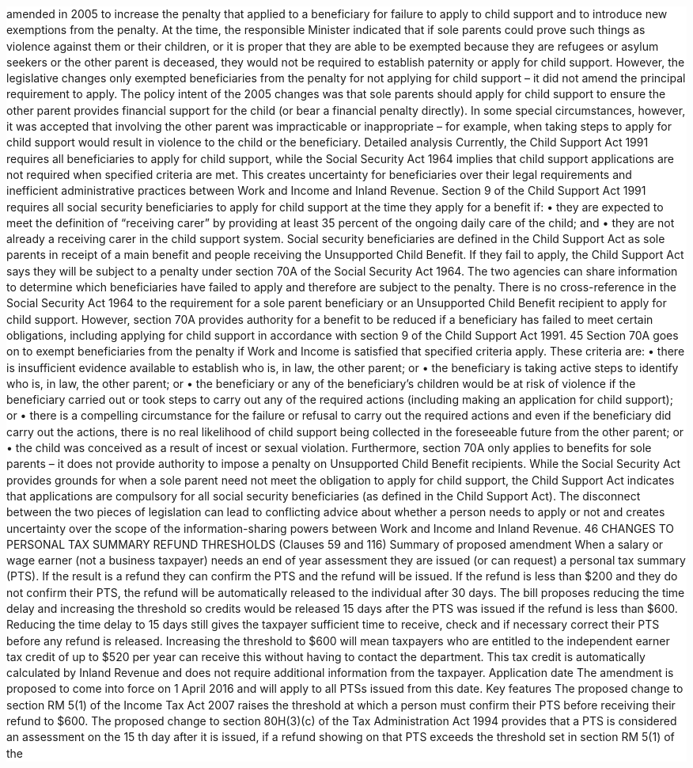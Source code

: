 amended in 2005 to increase the penalty that applied to a beneficiary for failure to apply to child support and to introduce new exemptions from the penalty. At the time, the responsible Minister indicated that if sole parents could prove such things as violence against them or their children, or it is proper that they are able to be exempted because they are refugees or asylum seekers or the other parent is deceased, they would not be required to establish paternity or apply for child support. However, the legislative changes only exempted beneficiaries from the penalty for not applying for child support – it did not amend the principal requirement to apply. The policy intent of the 2005 changes was that sole parents should apply for child support to ensure the other parent provides financial support for the child (or bear a financial penalty directly). In some special circumstances, however, it was accepted that involving the other parent was impracticable or inappropriate – for example, when taking steps to apply for child support would result in violence to the child or the beneficiary. Detailed analysis Currently, the Child Support Act 1991 requires all beneficiaries to apply for child support, while the Social Security Act 1964 implies that child support applications are not required when specified criteria are met. This creates uncertainty for beneficiaries over their legal requirements and inefficient administrative practices between Work and Income and Inland Revenue. Section 9 of the Child Support Act 1991 requires all social security beneficiaries to apply for child support at the time they apply for a benefit if: • they are expected to meet the definition of “receiving carer” by providing at least 35 percent of the ongoing daily care of the child; and • they are not already a receiving carer in the child support system. Social security beneficiaries are defined in the Child Support Act as sole parents in receipt of a main benefit and people receiving the Unsupported Child Benefit. If they fail to apply, the Child Support Act says they will be subject to a penalty under section 70A of the Social Security Act 1964. The two agencies can share information to determine which beneficiaries have failed to apply and therefore are subject to the penalty. There is no cross-reference in the Social Security Act 1964 to the requirement for a sole parent beneficiary or an Unsupported Child Benefit recipient to apply for child support. However, section 70A provides authority for a benefit to be reduced if a beneficiary has failed to meet certain obligations, including applying for child support in accordance with section 9 of the Child Support Act 1991. 45 Section 70A goes on to exempt beneficiaries from the penalty if Work and Income is satisfied that specified criteria apply. These criteria are: • there is insufficient evidence available to establish who is, in law, the other parent; or • the beneficiary is taking active steps to identify who is, in law, the other parent; or • the beneficiary or any of the beneficiary’s children would be at risk of violence if the beneficiary carried out or took steps to carry out any of the required actions (including making an application for child support); or • there is a compelling circumstance for the failure or refusal to carry out the required actions and even if the beneficiary did carry out the actions, there is no real likelihood of child support being collected in the foreseeable future from the other parent; or • the child was conceived as a result of incest or sexual violation. Furthermore, section 70A only applies to benefits for sole parents – it does not provide authority to impose a penalty on Unsupported Child Benefit recipients. While the Social Security Act provides grounds for when a sole parent need not meet the obligation to apply for child support, the Child Support Act indicates that applications are compulsory for all social security beneficiaries (as defined in the Child Support Act). The disconnect between the two pieces of legislation can lead to conflicting advice about whether a person needs to apply or not and creates uncertainty over the scope of the information-sharing powers between Work and Income and Inland Revenue. 46 CHANGES TO PERSONAL TAX SUMMARY REFUND THRESHOLDS (Clauses 59 and 116) Summary of proposed amendment When a salary or wage earner (not a business taxpayer) needs an end of year assessment they are issued (or can request) a personal tax summary (PTS). If the result is a refund they can confirm the PTS and the refund will be issued. If the refund is less than $200 and they do not confirm their PTS, the refund will be automatically released to the individual after 30 days. The bill proposes reducing the time delay and increasing the threshold so credits would be released 15 days after the PTS was issued if the refund is less than $600. Reducing the time delay to 15 days still gives the taxpayer sufficient time to receive, check and if necessary correct their PTS before any refund is released. Increasing the threshold to $600 will mean taxpayers who are entitled to the independent earner tax credit of up to $520 per year can receive this without having to contact the department. This tax credit is automatically calculated by Inland Revenue and does not require additional information from the taxpayer. Application date The amendment is proposed to come into force on 1 April 2016 and will apply to all PTSs issued from this date. Key features The proposed change to section RM 5(1) of the Income Tax Act 2007 raises the threshold at which a person must confirm their PTS before receiving their refund to $600. The proposed change to section 80H(3)(c) of the Tax Administration Act 1994 provides that a PTS is considered an assessment on the 15 th day after it is issued, if a refund showing on that PTS exceeds the threshold set in section RM 5(1) of the